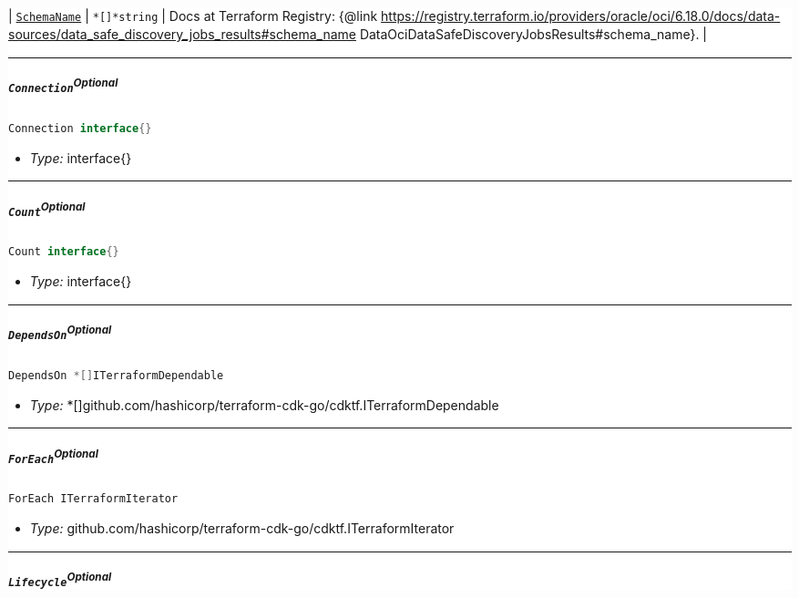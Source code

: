 | <code><a href="#rhizo-co-terraform-provider-oci.dataOciDataSafeDiscoveryJobsResults.DataOciDataSafeDiscoveryJobsResultsConfig.property.schemaName">SchemaName</a></code> | <code>*[]*string</code> | Docs at Terraform Registry: {@link https://registry.terraform.io/providers/oracle/oci/6.18.0/docs/data-sources/data_safe_discovery_jobs_results#schema_name DataOciDataSafeDiscoveryJobsResults#schema_name}. |

---

##### `Connection`<sup>Optional</sup> <a name="Connection" id="rhizo-co-terraform-provider-oci.dataOciDataSafeDiscoveryJobsResults.DataOciDataSafeDiscoveryJobsResultsConfig.property.connection"></a>

```go
Connection interface{}
```

- *Type:* interface{}

---

##### `Count`<sup>Optional</sup> <a name="Count" id="rhizo-co-terraform-provider-oci.dataOciDataSafeDiscoveryJobsResults.DataOciDataSafeDiscoveryJobsResultsConfig.property.count"></a>

```go
Count interface{}
```

- *Type:* interface{}

---

##### `DependsOn`<sup>Optional</sup> <a name="DependsOn" id="rhizo-co-terraform-provider-oci.dataOciDataSafeDiscoveryJobsResults.DataOciDataSafeDiscoveryJobsResultsConfig.property.dependsOn"></a>

```go
DependsOn *[]ITerraformDependable
```

- *Type:* *[]github.com/hashicorp/terraform-cdk-go/cdktf.ITerraformDependable

---

##### `ForEach`<sup>Optional</sup> <a name="ForEach" id="rhizo-co-terraform-provider-oci.dataOciDataSafeDiscoveryJobsResults.DataOciDataSafeDiscoveryJobsResultsConfig.property.forEach"></a>

```go
ForEach ITerraformIterator
```

- *Type:* github.com/hashicorp/terraform-cdk-go/cdktf.ITerraformIterator

---

##### `Lifecycle`<sup>Optional</sup> <a name="Lifecycle" id="rhizo-co-terraform-provider-oci.dataOciDataSafeDiscoveryJobsResults.DataOciDataSafeDiscoveryJobsResultsConfig.property.lifecycle"></a>
